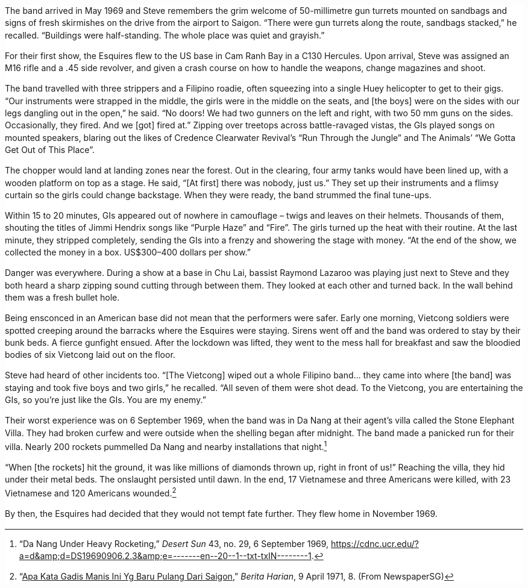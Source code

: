 The band arrived in May 1969 and Steve remembers the grim welcome of 50-millimetre gun turrets mounted on sandbags and signs of fresh skirmishes on the drive from the airport to Saigon. “There were gun turrets along the route, sandbags stacked,” he recalled. “Buildings were half-standing. The whole place was quiet and grayish.”

For their first show, the Esquires flew to the US base in Cam Ranh Bay in a C130 Hercules. Upon arrival, Steve was assigned an M16 rifle and a .45 side revolver, and given a crash course on how to handle the weapons, change magazines and shoot.

The band travelled with three strippers and a Filipino roadie, often squeezing into a single Huey helicopter to get to their gigs. “Our instruments were strapped in the middle, the girls were in the middle on the seats, and \[the boys\] were on the sides with our legs dangling out in the open,” he said. “No doors! We had two gunners on the left and right, with two 50 mm guns on the sides. Occasionally, they fired. And we \[got\] fired at.” Zipping over treetops across battle-ravaged vistas, the GIs played songs on mounted speakers, blaring out the likes of Credence Clearwater Revival’s “Run Through the Jungle” and The Animals’ “We Gotta Get Out of This Place”.

The chopper would land at landing zones near the forest. Out in the clearing, four army tanks would have been lined up, with a wooden platform on top as a stage. He said, “\[At first\] there was nobody, just us.” They set up their instruments and a flimsy curtain so the girls could change backstage. When they were ready, the band strummed the final tune-ups.

Within 15 to 20 minutes, GIs appeared out of nowhere in camouflage – twigs and leaves on their helmets. Thousands of them, shouting the titles of Jimmi Hendrix songs like “Purple Haze” and “Fire”. The girls turned up the heat with their routine. At the last minute, they stripped completely, sending the GIs into a frenzy and showering the stage with money. “At the end of the show, we collected the money in a box. US$300–400 dollars per show.” 

Danger was everywhere. During a show at a base in Chu Lai, bassist Raymond Lazaroo was playing just next to Steve and they both heard a sharp zipping sound cutting through between them. They looked at each other and turned back. In the wall behind them was a fresh bullet hole.

Being ensconced in an American base did not mean that the performers were safer. Early one morning, Vietcong soldiers were spotted creeping around the barracks where the Esquires were staying. Sirens went off and the band was ordered to stay by their bunk beds. A fierce gunfight ensued. After the lockdown was lifted, they went to the mess hall for breakfast and saw the bloodied bodies of six Vietcong laid out on the floor.

Steve had heard of other incidents too. “\[The Vietcong\] wiped out a whole Filipino band… they came into where \[the band\] was staying and took five boys and two girls,” he recalled. “All seven of them were shot dead. To the Vietcong, you are entertaining the GIs, so you’re just like the GIs. You are my enemy.” 

Their worst experience was on 6 September 1969, when the band was in Da Nang at their agent’s villa called the Stone Elephant Villa. They had broken curfew and were outside when the shelling began after midnight. The band made a panicked run for their villa. Nearly 200 rockets pummelled Da Nang and nearby installations that night.[^4]

“When \[the rockets\] hit the ground, it was like millions of diamonds thrown up, right in front of us!” Reaching the villa, they hid under their metal beds. The onslaught persisted until dawn. In the end, 17 Vietnamese and three Americans were killed, with 23 Vietnamese and 120 Americans wounded.[^5]

By then, the Esquires had decided that they would not tempt fate further. They flew home in November 1969.


[^1]: “[‘Impian Bateks’ Akan Berhijrah Ka-Saigon](https://eresources.nlb.gov.sg/newspapers/Digitised/Article/beritaharian19690713-1.2.85),” _Berita Harian_, 13 July 1969, 12. (From NewspaperSG)
[^2]: “[Vietnam Through As ‘Breaking Ground’ Says Veronica](https://eresources.nlb.gov.sg/newspapers/Digitised/Article/straitstimes19710409-1.2.56),” _Straits Times_, 9 April 1971, 10. (From NewspaperSG)
[^3]: “[Penyani Pulang Rindukan Keluarga](https://eresources.nlb.gov.sg/newspapers/Digitised/Article/beritaharian19691107-1.2.17),” _Berita Harian_, 7 November 1969, 2. (From NewspaperSG)
[^4]: “Da Nang Under Heavy Rocketing,” _Desert Sun_ 43, no. 29, 6 September 1969, https://cdnc.ucr.edu/?a=d&amp;d=DS19690906.2.3&amp;e=-------en--20--1--txt-txIN--------1.
[^5]: “[Apa Kata Gadis Manis Ini Yg Baru Pulang Dari Saigon](https://eresources.nlb.gov.sg/newspapers/Digitised/Article/beritaharian19710409-1.2.47),” _Berita Harian_, 9 April 1971, 8. (From NewspaperSG)